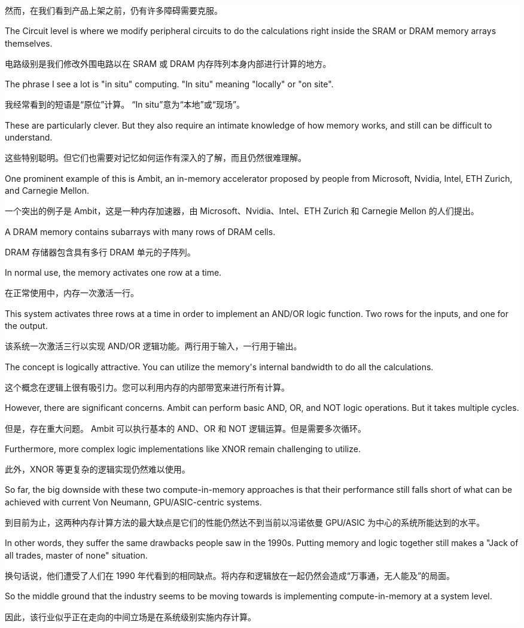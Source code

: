 然而，在我们看到产品上架之前，仍有许多障碍需要克服。

The Circuit level is where we modify peripheral circuits to do the calculations right inside the SRAM or DRAM memory arrays themselves.  

电路级别是我们修改外围电路以在 SRAM 或 DRAM 内存阵列本身内部进行计算的地方。

The phrase I see a lot is "in situ" computing. "In situ" meaning "locally" or "on site".  

我经常看到的短语是“原位”计算。 “In situ”意为“本地”或“现场”。

These are particularly clever. But they also require an intimate knowledge of how memory works, and still can be difficult to understand.  

这些特别聪明。但它们也需要对记忆如何运作有深入的了解，而且仍然很难理解。

One prominent example of this is Ambit, an in-memory accelerator proposed by people from Microsoft, Nvidia, Intel, ETH Zurich, and Carnegie Mellon.  

一个突出的例子是 Ambit，这是一种内存加速器，由 Microsoft、Nvidia、Intel、ETH Zurich 和 Carnegie Mellon 的人们提出。

A DRAM memory contains subarrays with many rows of DRAM cells.  

DRAM 存储器包含具有多行 DRAM 单元的子阵列。

In normal use, the memory activates one row at a time.  

在正常使用中，内存一次激活一行。

This system activates three rows at a time in order to implement an AND/OR logic function. Two rows for the inputs, and one for the output.  

该系统一次激活三行以实现 AND/OR 逻辑功能。两行用于输入，一行用于输出。

The concept is logically attractive. You can utilize the memory's internal bandwidth to do all the calculations.  

这个概念在逻辑上很有吸引力。您可以利用内存的内部带宽来进行所有计算。

However, there are significant concerns. Ambit can perform basic AND, OR, and NOT logic operations. But it takes multiple cycles.  

但是，存在重大问题。 Ambit 可以执行基本的 AND、OR 和 NOT 逻辑运算。但是需要多次循环。  

Furthermore, more complex logic implementations like XNOR remain challenging to utilize.  

此外，XNOR 等更复杂的逻辑实现仍然难以使用。

So far, the big downside with these two compute-in-memory approaches is that their performance still falls short of what can be achieved with current Von Neumann, GPU/ASIC-centric systems.  

到目前为止，这两种内存计算方法的最大缺点是它们的性能仍然达不到当前以冯诺依曼 GPU/ASIC 为中心的系统所能达到的水平。

In other words, they suffer the same drawbacks people saw in the 1990s. Putting memory and logic together still makes a "Jack of all trades, master of none" situation.  

换句话说，他们遭受了人们在 1990 年代看到的相同缺点。将内存和逻辑放在一起仍然会造成“万事通，无人能及”的局面。

So the middle ground that the industry seems to be moving towards is implementing compute-in-memory at a system level.  

因此，该行业似乎正在走向的中间立场是在系统级别实施内存计算。  

